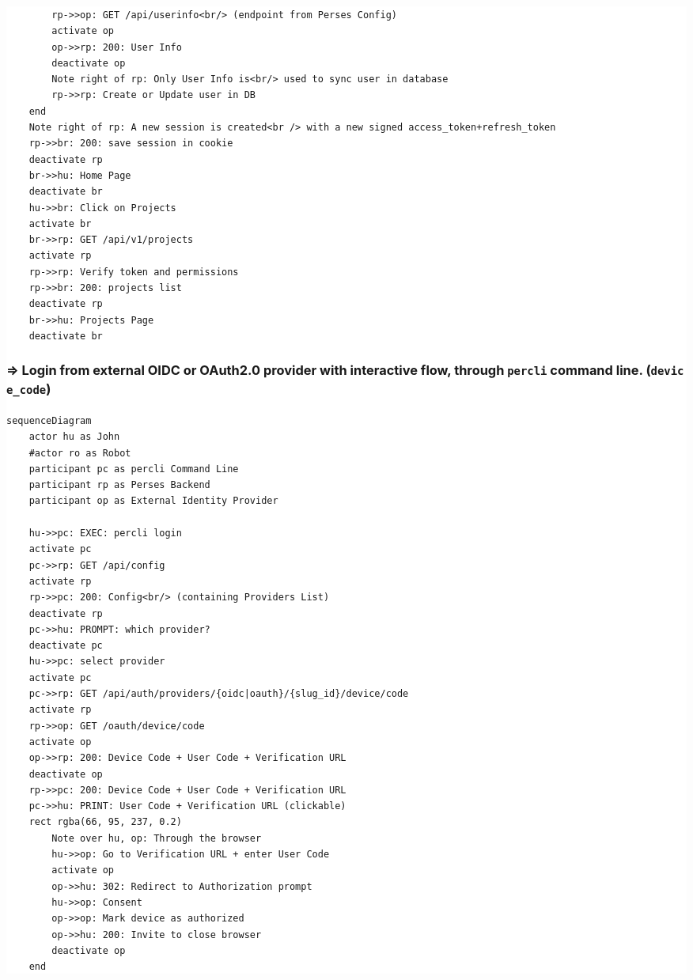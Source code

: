 ```mermaid
        rp->>op: GET /api/userinfo<br/> (endpoint from Perses Config)
        activate op
        op->>rp: 200: User Info
        deactivate op
        Note right of rp: Only User Info is<br/> used to sync user in database
        rp->>rp: Create or Update user in DB
    end
    Note right of rp: A new session is created<br /> with a new signed access_token+refresh_token
    rp->>br: 200: save session in cookie
    deactivate rp
    br->>hu: Home Page
    deactivate br
    hu->>br: Click on Projects
    activate br
    br->>rp: GET /api/v1/projects
    activate rp
    rp->>rp: Verify token and permissions
    rp->>br: 200: projects list
    deactivate rp
    br->>hu: Projects Page
    deactivate br
```

### => Login from external OIDC or OAuth2.0 provider with interactive flow, through `percli` command line. (`device_code`)

```mermaid
sequenceDiagram
    actor hu as John
    #actor ro as Robot
    participant pc as percli Command Line
    participant rp as Perses Backend
    participant op as External Identity Provider
    
    hu->>pc: EXEC: percli login
    activate pc
    pc->>rp: GET /api/config
    activate rp
    rp->>pc: 200: Config<br/> (containing Providers List)
    deactivate rp
    pc->>hu: PROMPT: which provider?
    deactivate pc
    hu->>pc: select provider
    activate pc
    pc->>rp: GET /api/auth/providers/{oidc|oauth}/{slug_id}/device/code
    activate rp
    rp->>op: GET /oauth/device/code
    activate op
    op->>rp: 200: Device Code + User Code + Verification URL
    deactivate op
    rp->>pc: 200: Device Code + User Code + Verification URL
    pc->>hu: PRINT: User Code + Verification URL (clickable)
    rect rgba(66, 95, 237, 0.2)
        Note over hu, op: Through the browser
        hu->>op: Go to Verification URL + enter User Code
        activate op
        op->>hu: 302: Redirect to Authorization prompt
        hu->>op: Consent
        op->>op: Mark device as authorized
        op->>hu: 200: Invite to close browser
        deactivate op
    end
```